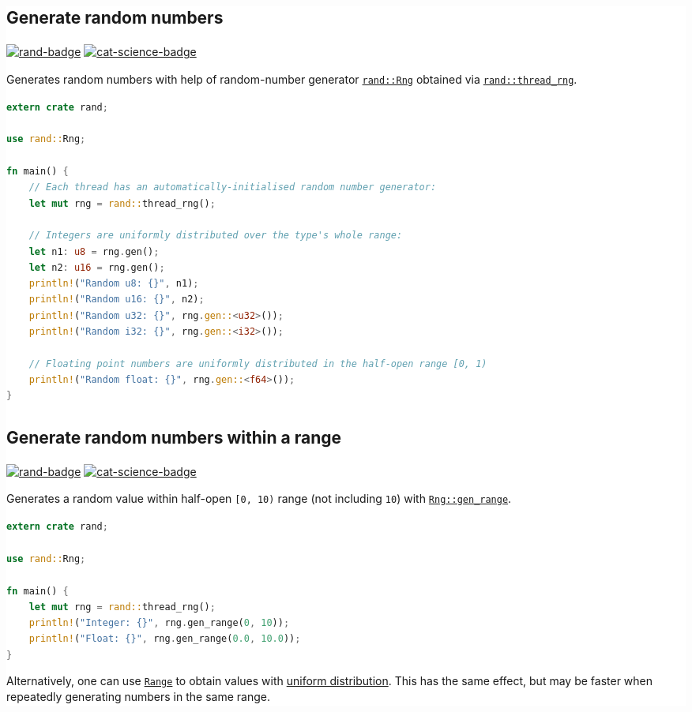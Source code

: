 [ex-rand]: #ex-rand
<a name="ex-rand"></a>
## Generate random numbers

[![rand-badge]][rand] [![cat-science-badge]][cat-science]

Generates random numbers with help of random-number
generator [`rand::Rng`] obtained via [`rand::thread_rng`].

```rust
extern crate rand;

use rand::Rng;

fn main() {
    // Each thread has an automatically-initialised random number generator:
    let mut rng = rand::thread_rng();

    // Integers are uniformly distributed over the type's whole range:
    let n1: u8 = rng.gen();
    let n2: u16 = rng.gen();
    println!("Random u8: {}", n1);
    println!("Random u16: {}", n2);
    println!("Random u32: {}", rng.gen::<u32>());
    println!("Random i32: {}", rng.gen::<i32>());

    // Floating point numbers are uniformly distributed in the half-open range [0, 1)
    println!("Random float: {}", rng.gen::<f64>());
}
```

[ex-rand-range]: #ex-rand-range
<a name="ex-rand-range"></a>
## Generate random numbers within a range

[![rand-badge]][rand] [![cat-science-badge]][cat-science]

Generates a random value within half-open `[0, 10)` range (not including `10`) with [`Rng::gen_range`].

```rust
extern crate rand;

use rand::Rng;

fn main() {
    let mut rng = rand::thread_rng();
    println!("Integer: {}", rng.gen_range(0, 10));
    println!("Float: {}", rng.gen_range(0.0, 10.0));
}
```

Alternatively, one can use [`Range`] to obtain values with [uniform distribution].
This has the same effect, but may be faster when repeatedly generating numbers
in the same range.


[ex-std-read-lines]: #ex-std-read-lines
[ex-byteorder-le]: #ex-byteorder-le
[ex-rand-dist]: #ex-rand-dist
[ex-rand-custom]: #ex-rand-custom
[ex-parse-subprocess-output]: #ex-parse-subprocess-output
[ex-regex-filter-log]: #ex-regex-filter-log
[ex-lazy-constant]: #ex-lazy-constant
[ex-global-mut-state]: #ex-global-mut-state
[ex-random-file-access]: #ex-random-file-access
[ex-bitflags]: #ex-bitflags
[ex-extract-hashtags]: #ex-extract-hashtags
[ex-regex-replace-named]: #ex-regex-replace-named
[ex-phone]: #ex-phone
[ex-sha-digest]: #ex-sha-digest
[cat-no-std-badge]: https://badge-cache.kominick.com/badge/no_std--x.svg?style=social
[cat-no-std]: https://crates.io/categories/no-std
[cat-caching-badge]: https://badge-cache.kominick.com/badge/caching--x.svg?style=social
[cat-caching]: https://crates.io/categories/caching
[cat-cryptography-badge]: https://badge-cache.kominick.com/badge/cryptography--x.svg?style=social
[cat-cryptography]: https://crates.io/categories/cryptography
[cat-encoding-badge]: https://badge-cache.kominick.com/badge/encoding--x.svg?style=social
[cat-encoding]: https://crates.io/categories/encoding
[cat-filesystem-badge]: https://badge-cache.kominick.com/badge/filesystem--x.svg?style=social
[cat-filesystem]: https://crates.io/categories/filesystem
[cat-science-badge]: https://badge-cache.kominick.com/badge/science--x.svg?style=social
[cat-science]: https://crates.io/categories/science
[cat-os-badge]: https://badge-cache.kominick.com/badge/OS--x.svg?style=social
[cat-os]: https://crates.io/categories/os
[cat-rust-patterns-badge]: https://badge-cache.kominick.com/badge/rust_patterns--x.svg?style=social
[cat-rust-patterns]: https://crates.io/categories/rust-patterns
[cat-text-processing-badge]: https://badge-cache.kominick.com/badge/text_processing--x.svg?style=social
[cat-text-processing]: https://crates.io/categories/text-processing
[bitflags-badge]: https://badge-cache.kominick.com/crates/v/bitflags.svg?label=bitflags
[bitflags]: https://docs.rs/bitflags/
[byteorder-badge]: https://badge-cache.kominick.com/crates/v/byteorder.svg?label=byteorder
[byteorder]: https://docs.rs/byteorder/
[data-encoding-badge]: https://badge-cache.kominick.com/crates/v/data-encoding.svg?label=data-encoding
[data-encoding]: https://docs.rs/data-encoding/
[lazy_static]: https://docs.rs/lazy_static/
[lazy_static-badge]: https://badge-cache.kominick.com/crates/v/lazy_static.svg?label=lazy_static
[rand-badge]: https://badge-cache.kominick.com/crates/v/rand.svg?label=rand
[rand]: https://docs.rs/rand/
[std-badge]: https://badge-cache.kominick.com/badge/std-1.19.0-blue.svg
[std]: https://doc.rust-lang.org/std
[regex]: https://docs.rs/regex/
[regex-badge]: https://badge-cache.kominick.com/crates/v/regex.svg?label=regex
[memmap]: https://docs.rs/memmap/
[memmap-badge]: https://badge-cache.kominick.com/crates/v/memmap.svg?label=memmap
[ring]: https://docs.rs/ring/
[ring-badge]: https://badge-cache.kominick.com/crates/v/ring.svg?label=ring
[`bitflags!`]: https://docs.rs/bitflags/*/bitflags/macro.bitflags.html
[`BufRead::lines`]: https://doc.rust-lang.org/std/io/trait.BufRead.html#method.lines
[`BufRead`]: https://doc.rust-lang.org/std/io/trait.BufRead.html
[`BufReader`]: https://doc.rust-lang.org/std/io/struct.BufReader.html
[`Display`]: https://doc.rust-lang.org/std/fmt/trait.Display.html
[`File`]: https://doc.rust-lang.org/std/fs/struct.File.html
[`File::create`]: https://doc.rust-lang.org/std/fs/struct.File.html#method.create
[`File::open`]: https://doc.rust-lang.org/std/fs/struct.File.html#method.open
[`Lines`]: https://doc.rust-lang.org/std/io/struct.Lines.html
[`Read`]: https://doc.rust-lang.org/std/io/trait.Read.html
[`Normal`]: https://doc.rust-lang.org/rand/rand/distributions/normal/struct.Normal.html
[`IndependentSample::ind_sample`]: https://doc.rust-lang.org/rand/rand/distributions/trait.IndependentSample.html#tymethod.ind_sample
[`Rng::gen_range`]: https://doc.rust-lang.org/rand/rand/trait.Rng.html#method.gen_range
[`Regex::captures_iter`]: https://doc.rust-lang.org/regex/regex/struct.Regex.html#method.captures_iter
[`Regex::replace_all`]: https://docs.rs/regex/0.2.2/regex/struct.Regex.html#method.replace_all
[`rand::Rand`]: https://doc.rust-lang.org/rand/rand/trait.Rand.html
[`Range`]: https://doc.rust-lang.org/rand/rand/distributions/range/struct.Range.html
[rand-distributions]: https://doc.rust-lang.org/rand/rand/distributions/index.html
[`Regex`]: https://doc.rust-lang.org/regex/regex/struct.Regex.html
[`rand::Rand`]: https://doc.rust-lang.org/rand/rand/trait.Rand.html
[`rand::Rng`]: https://doc.rust-lang.org/rand/rand/trait.Rng.html
[`rand::thread_rng`]: https://doc.rust-lang.org/rand/rand/fn.thread_rng.html
[`regex::RegexSetBuilder`]: https://doc.rust-lang.org/regex/regex/struct.RegexSetBuilder.html
[`regex::RegexSet`]: https://doc.rust-lang.org/regex/regex/struct.RegexSet.html
[replacement string syntax]: https://docs.rs/regex/0.2.2/regex/struct.Regex.html#replacement-string-syntax
[`Output`]: https://doc.rust-lang.org/std/process/struct.Output.html
[`Command`]: https://doc.rust-lang.org/std/process/struct.Command.html
[`HashMap`]: https://doc.rust-lang.org/std/collections/struct.HashMap.html
[`Mutex`]: https://doc.rust-lang.org/std/sync/struct.Mutex.html
[`RwLock`]: https://doc.rust-lang.org/std/sync/struct.RwLock.html
[`MutexGuard`]: https://doc.rust-lang.org/std/sync/struct.MutexGuard.html
[`Mmap::as_slice`]: https://docs.rs/memmap/*/memmap/struct.Mmap.html#method.as_slice
[`seek`]: https://doc.rust-lang.org/std/fs/struct.File.html#method.seek
[`digest::Context`]: https://docs.rs/ring/*/ring/digest/struct.Context.html
[`digest::Digest`]: https://docs.rs/ring/*/ring/digest/struct.Digest.html
[race-condition-file]: https://en.wikipedia.org/wiki/Race_condition#File_systems
[raw string literals]: https://doc.rust-lang.org/reference/tokens.html#raw-string-literals
[twitter hashtag regex]: https://github.com/twitter/twitter-text/blob/c9fc09782efe59af4ee82855768cfaf36273e170/java/src/com/twitter/Regex.java#L255
[uniform distribution]: https://en.wikipedia.org/wiki/Uniform_distribution_(continuous)